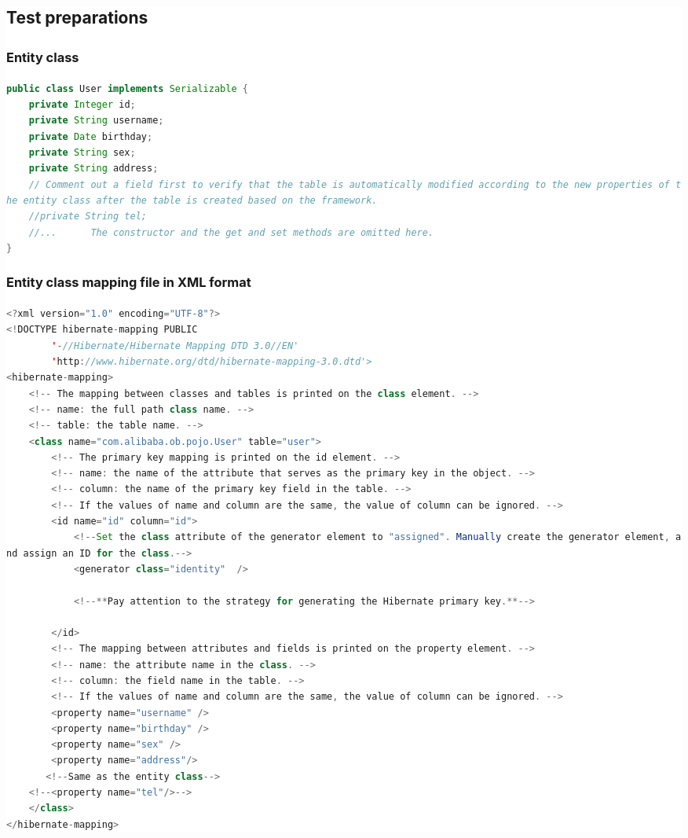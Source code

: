```xml
```

## Test preparations

### Entity class

```java
public class User implements Serializable {
    private Integer id;
    private String username;
    private Date birthday;
    private String sex;
    private String address;
    // Comment out a field first to verify that the table is automatically modified according to the new properties of the entity class after the table is created based on the framework.
    //private String tel;
    //...      The constructor and the get and set methods are omitted here.        
}
```

### Entity class mapping file in XML format

```java
<?xml version="1.0" encoding="UTF-8"?>
<!DOCTYPE hibernate-mapping PUBLIC
        '-//Hibernate/Hibernate Mapping DTD 3.0//EN'
        'http://www.hibernate.org/dtd/hibernate-mapping-3.0.dtd'>
<hibernate-mapping>
    <!-- The mapping between classes and tables is printed on the class element. -->
    <!-- name: the full path class name. -->
    <!-- table: the table name. -->
    <class name="com.alibaba.ob.pojo.User" table="user">
        <!-- The primary key mapping is printed on the id element. -->
        <!-- name: the name of the attribute that serves as the primary key in the object. -->
        <!-- column: the name of the primary key field in the table. -->
        <!-- If the values of name and column are the same, the value of column can be ignored. -->
        <id name="id" column="id">
            <!--Set the class attribute of the generator element to "assigned". Manually create the generator element, and assign an ID for the class.-->
            <generator class="identity"  />

            <!--**Pay attention to the strategy for generating the Hibernate primary key.**-->

        </id>
        <!-- The mapping between attributes and fields is printed on the property element. -->
        <!-- name: the attribute name in the class. -->
        <!-- column: the field name in the table. -->
        <!-- If the values of name and column are the same, the value of column can be ignored. -->
        <property name="username" />
        <property name="birthday" />
        <property name="sex" />
        <property name="address"/>
       <!--Same as the entity class-->
    <!--<property name="tel"/>-->
    </class>
</hibernate-mapping>
```
